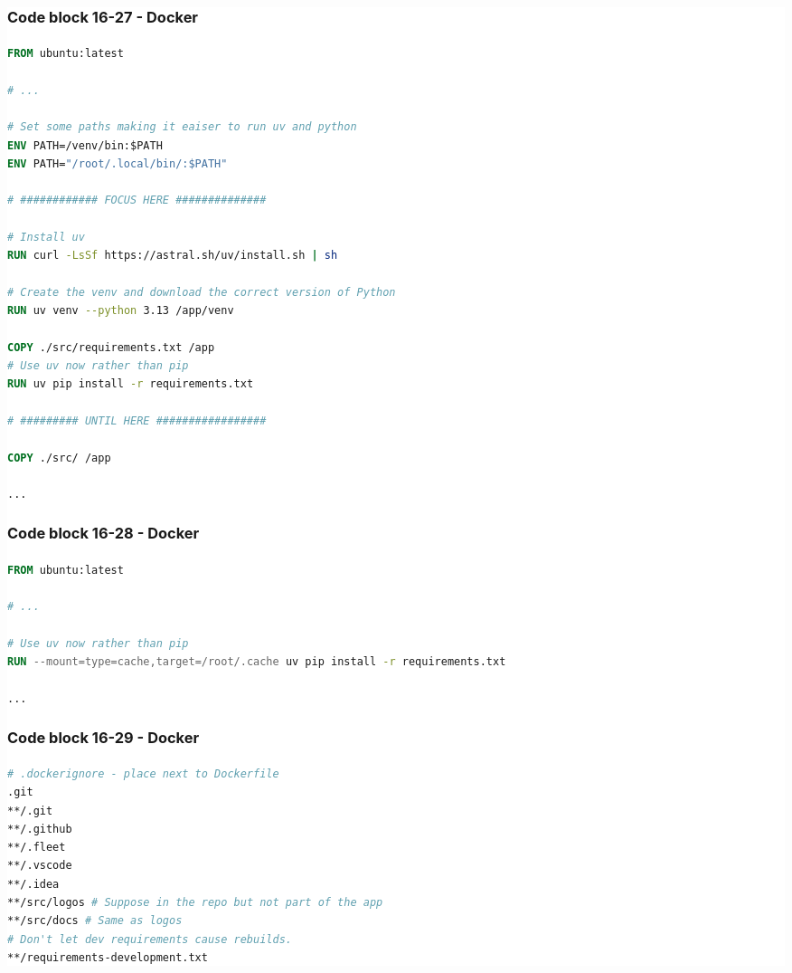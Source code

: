 ### Code block 16-27 - Docker

```dockerfile
FROM ubuntu:latest

# ...

# Set some paths making it eaiser to run uv and python
ENV PATH=/venv/bin:$PATH
ENV PATH="/root/.local/bin/:$PATH"

# ############ FOCUS HERE ##############

# Install uv
RUN curl -LsSf https://astral.sh/uv/install.sh | sh 

# Create the venv and download the correct version of Python
RUN uv venv --python 3.13 /app/venv

COPY ./src/requirements.txt /app
# Use uv now rather than pip
RUN uv pip install -r requirements.txt

# ######### UNTIL HERE #################

COPY ./src/ /app

...
```

### Code block 16-28 - Docker

```dockerfile
FROM ubuntu:latest

# ...

# Use uv now rather than pip
RUN --mount=type=cache,target=/root/.cache uv pip install -r requirements.txt

...
```

### Code block 16-29 - Docker

```dockerfile
# .dockerignore - place next to Dockerfile
.git
**/.git
**/.github
**/.fleet
**/.vscode
**/.idea
**/src/logos # Suppose in the repo but not part of the app
**/src/docs # Same as logos
# Don't let dev requirements cause rebuilds.
**/requirements-development.txt
```
